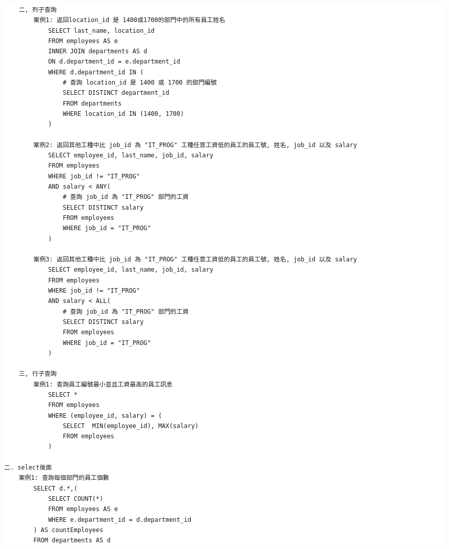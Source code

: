         二, 列子查詢
            案例1: 返回location_id 是 1400或1700的部門中的所有員工姓名
                SELECT last_name, location_id
                FROM employees AS e
                INNER JOIN departments AS d
                ON d.department_id = e.department_id
                WHERE d.department_id IN (
                    # 查詢 location_id 是 1400 或 1700 的部門編號
                    SELECT DISTINCT department_id
                    FROM departments
                    WHERE location_id IN (1400, 1700)
                )
    
            案例2: 返回其他工種中比 job_id 為 "IT_PROG" 工種任意工資低的員工的員工號, 姓名, job_id 以及 salary                        
                SELECT employee_id, last_name, job_id, salary
                FROM employees
                WHERE job_id != "IT_PROG"
                AND salary < ANY(
                    # 查詢 job_id 為 "IT_PROG" 部門的工資
                    SELECT DISTINCT salary
                    FROM employees
                    WHERE job_id = "IT_PROG"
                )
    
            案例3: 返回其他工種中比 job_id 為 "IT_PROG" 工種任意工資低的員工的員工號, 姓名, job_id 以及 salary        
                SELECT employee_id, last_name, job_id, salary
                FROM employees
                WHERE job_id != "IT_PROG"
                AND salary < ALL(
                    # 查詢 job_id 為 "IT_PROG" 部門的工資
                    SELECT DISTINCT salary
                    FROM employees
                    WHERE job_id = "IT_PROG"
                )
    
        三, 行子查詢
            案例1: 查詢員工編號最小並且工資最高的員工訊息
                SELECT * 
                FROM employees
                WHERE (employee_id, salary) = (
                    SELECT  MIN(employee_id), MAX(salary)
                    FROM employees
                )
    
    二. select後面
        案例1: 查詢每個部門的員工個數
            SELECT d.*,(
                SELECT COUNT(*)
                FROM employees AS e
                WHERE e.department_id = d.department_id
            ) AS countEmployees 
            FROM departments AS d
    